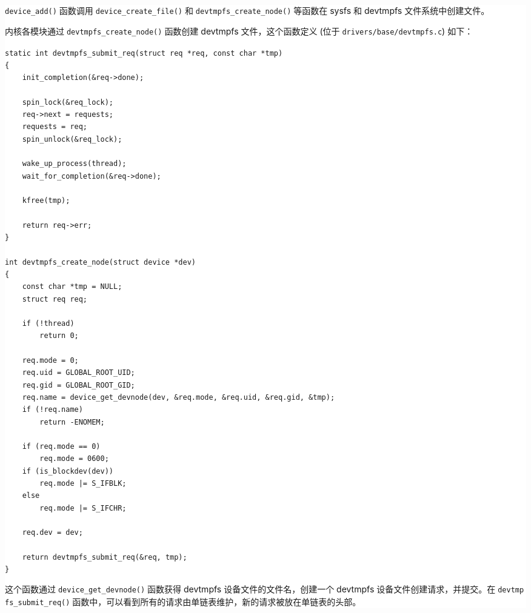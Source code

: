 `device_add()` 函数调用 `device_create_file()` 和 `devtmpfs_create_node()` 等函数在 sysfs 和 devtmpfs 文件系统中创建文件。

内核各模块通过 `devtmpfs_create_node()` 函数创建 devtmpfs 文件，这个函数定义 (位于 `drivers/base/devtmpfs.c`) 如下：
```
static int devtmpfs_submit_req(struct req *req, const char *tmp)
{
	init_completion(&req->done);

	spin_lock(&req_lock);
	req->next = requests;
	requests = req;
	spin_unlock(&req_lock);

	wake_up_process(thread);
	wait_for_completion(&req->done);

	kfree(tmp);

	return req->err;
}

int devtmpfs_create_node(struct device *dev)
{
	const char *tmp = NULL;
	struct req req;

	if (!thread)
		return 0;

	req.mode = 0;
	req.uid = GLOBAL_ROOT_UID;
	req.gid = GLOBAL_ROOT_GID;
	req.name = device_get_devnode(dev, &req.mode, &req.uid, &req.gid, &tmp);
	if (!req.name)
		return -ENOMEM;

	if (req.mode == 0)
		req.mode = 0600;
	if (is_blockdev(dev))
		req.mode |= S_IFBLK;
	else
		req.mode |= S_IFCHR;

	req.dev = dev;

	return devtmpfs_submit_req(&req, tmp);
}
```

这个函数通过 `device_get_devnode()` 函数获得 devtmpfs 设备文件的文件名，创建一个 devtmpfs 设备文件创建请求，并提交。在 `devtmpfs_submit_req()` 函数中，可以看到所有的请求由单链表维护，新的请求被放在单链表的头部。
